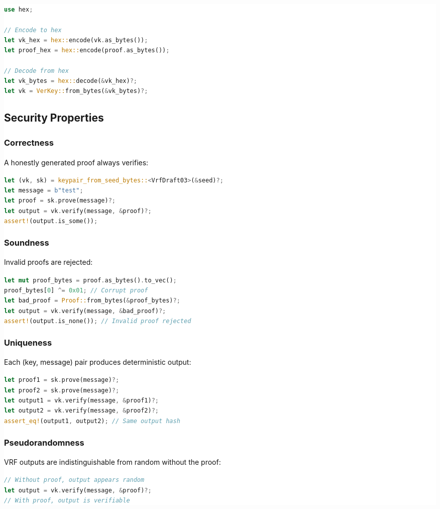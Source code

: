 ```rust
use hex;

// Encode to hex
let vk_hex = hex::encode(vk.as_bytes());
let proof_hex = hex::encode(proof.as_bytes());

// Decode from hex
let vk_bytes = hex::decode(&vk_hex)?;
let vk = VerKey::from_bytes(&vk_bytes)?;
```

## Security Properties

### Correctness

A honestly generated proof always verifies:

```rust
let (vk, sk) = keypair_from_seed_bytes::<VrfDraft03>(&seed)?;
let message = b"test";
let proof = sk.prove(message)?;
let output = vk.verify(message, &proof)?;
assert!(output.is_some());
```

### Soundness

Invalid proofs are rejected:

```rust
let mut proof_bytes = proof.as_bytes().to_vec();
proof_bytes[0] ^= 0x01; // Corrupt proof
let bad_proof = Proof::from_bytes(&proof_bytes)?;
let output = vk.verify(message, &bad_proof)?;
assert!(output.is_none()); // Invalid proof rejected
```

### Uniqueness

Each (key, message) pair produces deterministic output:

```rust
let proof1 = sk.prove(message)?;
let proof2 = sk.prove(message)?;
let output1 = vk.verify(message, &proof1)?;
let output2 = vk.verify(message, &proof2)?;
assert_eq!(output1, output2); // Same output hash
```

### Pseudorandomness

VRF outputs are indistinguishable from random without the proof:

```rust
// Without proof, output appears random
let output = vk.verify(message, &proof)?;
// With proof, output is verifiable
```
